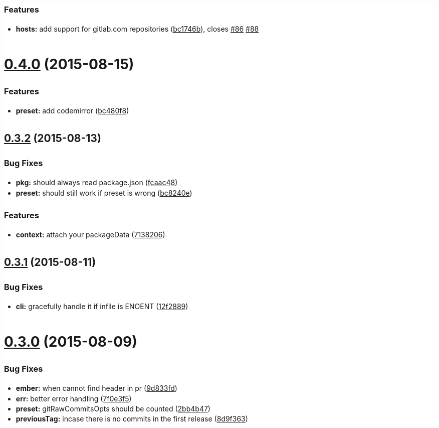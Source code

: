 ### Features

* **hosts:** add support for gitlab.com repositories ([bc1746b](https://github.com/ajoslin/conventional-changelog/commit/bc1746b)), closes [#86](https://github.com/ajoslin/conventional-changelog/issues/86) [#88](https://github.com/ajoslin/conventional-changelog/issues/88)

<a name="0.4.0"></a>
# [0.4.0](https://github.com/ajoslin/conventional-changelog/compare/v0.3.2...v0.4.0) (2015-08-15)

### Features

* **preset:** add codemirror ([bc480f8](https://github.com/ajoslin/conventional-changelog/commit/bc480f8))

<a name="0.3.2"></a>
## [0.3.2](https://github.com/ajoslin/conventional-changelog/compare/v0.3.1...v0.3.2) (2015-08-13)

### Bug Fixes

* **pkg:** should always read package.json ([fcaac48](https://github.com/ajoslin/conventional-changelog/commit/fcaac48))
* **preset:** should still work if preset is wrong ([bc8240e](https://github.com/ajoslin/conventional-changelog/commit/bc8240e))

### Features

* **context:** attach your packageData ([7138206](https://github.com/ajoslin/conventional-changelog/commit/7138206))

<a name="0.3.1"></a>
## [0.3.1](https://github.com/ajoslin/conventional-changelog/compare/v0.3.0...v0.3.1) (2015-08-11)

### Bug Fixes

* **cli:** gracefully handle it if infile is ENOENT ([12f2889](https://github.com/ajoslin/conventional-changelog/commit/12f2889))

<a name="0.3.0"></a>
# [0.3.0](https://github.com/ajoslin/conventional-changelog/compare/v0.2.1...v0.3.0) (2015-08-09)

### Bug Fixes

* **ember:** when cannot find header in pr ([9d833fd](https://github.com/ajoslin/conventional-changelog/commit/9d833fd))
* **err:** better error handling ([7f0e3f5](https://github.com/ajoslin/conventional-changelog/commit/7f0e3f5))
* **preset:** gitRawCommitsOpts should be counted ([2bb4b47](https://github.com/ajoslin/conventional-changelog/commit/2bb4b47))
* **previousTag:** incase there is no commits in the first release ([8d9f363](https://github.com/ajoslin/conventional-changelog/commit/8d9f363))
